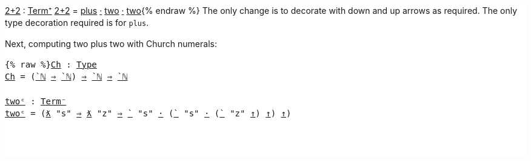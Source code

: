 <a id="2+2"></a><a id="13384" href="{% endraw %}{{ site.baseurl }}{% link out/plfa/Inference.md %}{% raw %}#13384" class="Function">2+2</a> <a id="13388" class="Symbol">:</a> <a id="13390" href="{% endraw %}{{ site.baseurl }}{% link out/plfa/Inference.md %}{% raw %}#12271" class="Datatype">Term⁺</a>
<a id="13396" href="{% endraw %}{{ site.baseurl }}{% link out/plfa/Inference.md %}{% raw %}#13384" class="Function">2+2</a> <a id="13400" class="Symbol">=</a> <a id="13402" href="{% endraw %}{{ site.baseurl }}{% link out/plfa/Inference.md %}{% raw %}#13193" class="Function">plus</a> <a id="13407" href="{% endraw %}{{ site.baseurl }}{% link out/plfa/Inference.md %}{% raw %}#12361" class="InductiveConstructor Operator">·</a> <a id="13409" href="{% endraw %}{{ site.baseurl }}{% link out/plfa/Inference.md %}{% raw %}#13156" class="Function">two</a> <a id="13413" href="{% endraw %}{{ site.baseurl }}{% link out/plfa/Inference.md %}{% raw %}#12361" class="InductiveConstructor Operator">·</a> <a id="13415" href="{% endraw %}{{ site.baseurl }}{% link out/plfa/Inference.md %}{% raw %}#13156" class="Function">two</a>{% endraw %}</pre>
The only change is to decorate with down and up arrows as required.
The only type decoration required is for `plus`.

Next, computing two plus two with Church numerals:
<pre class="Agda">{% raw %}<a id="Ch"></a><a id="13612" href="{% endraw %}{{ site.baseurl }}{% link out/plfa/Inference.md %}{% raw %}#13612" class="Function">Ch</a> <a id="13615" class="Symbol">:</a> <a id="13617" href="{% endraw %}{{ site.baseurl }}{% link out/plfa/Inference.md %}{% raw %}#11893" class="Datatype">Type</a>
<a id="13622" href="{% endraw %}{{ site.baseurl }}{% link out/plfa/Inference.md %}{% raw %}#13612" class="Function">Ch</a> <a id="13625" class="Symbol">=</a> <a id="13627" class="Symbol">(</a><a id="13628" href="{% endraw %}{{ site.baseurl }}{% link out/plfa/Inference.md %}{% raw %}#11912" class="InductiveConstructor">`ℕ</a> <a id="13631" href="{% endraw %}{{ site.baseurl }}{% link out/plfa/Inference.md %}{% raw %}#11927" class="InductiveConstructor Operator">⇒</a> <a id="13633" href="{% endraw %}{{ site.baseurl }}{% link out/plfa/Inference.md %}{% raw %}#11912" class="InductiveConstructor">`ℕ</a><a id="13635" class="Symbol">)</a> <a id="13637" href="{% endraw %}{{ site.baseurl }}{% link out/plfa/Inference.md %}{% raw %}#11927" class="InductiveConstructor Operator">⇒</a> <a id="13639" href="{% endraw %}{{ site.baseurl }}{% link out/plfa/Inference.md %}{% raw %}#11912" class="InductiveConstructor">`ℕ</a> <a id="13642" href="{% endraw %}{{ site.baseurl }}{% link out/plfa/Inference.md %}{% raw %}#11927" class="InductiveConstructor Operator">⇒</a> <a id="13644" href="{% endraw %}{{ site.baseurl }}{% link out/plfa/Inference.md %}{% raw %}#11912" class="InductiveConstructor">`ℕ</a>

<a id="twoᶜ"></a><a id="13648" href="{% endraw %}{{ site.baseurl }}{% link out/plfa/Inference.md %}{% raw %}#13648" class="Function">twoᶜ</a> <a id="13653" class="Symbol">:</a> <a id="13655" href="{% endraw %}{{ site.baseurl }}{% link out/plfa/Inference.md %}{% raw %}#12288" class="Datatype">Term⁻</a>
<a id="13661" href="{% endraw %}{{ site.baseurl }}{% link out/plfa/Inference.md %}{% raw %}#13648" class="Function">twoᶜ</a> <a id="13666" class="Symbol">=</a> <a id="13668" class="Symbol">(</a><a id="13669" href="{% endraw %}{{ site.baseurl }}{% link out/plfa/Inference.md %}{% raw %}#12482" class="InductiveConstructor Operator">ƛ</a> <a id="13671" class="String">&quot;s&quot;</a> <a id="13675" href="{% endraw %}{{ site.baseurl }}{% link out/plfa/Inference.md %}{% raw %}#12482" class="InductiveConstructor Operator">⇒</a> <a id="13677" href="{% endraw %}{{ site.baseurl }}{% link out/plfa/Inference.md %}{% raw %}#12482" class="InductiveConstructor Operator">ƛ</a> <a id="13679" class="String">&quot;z&quot;</a> <a id="13683" href="{% endraw %}{{ site.baseurl }}{% link out/plfa/Inference.md %}{% raw %}#12482" class="InductiveConstructor Operator">⇒</a> <a id="13685" href="{% endraw %}{{ site.baseurl }}{% link out/plfa/Inference.md %}{% raw %}#12320" class="InductiveConstructor Operator">`</a> <a id="13687" class="String">&quot;s&quot;</a> <a id="13691" href="{% endraw %}{{ site.baseurl }}{% link out/plfa/Inference.md %}{% raw %}#12361" class="InductiveConstructor Operator">·</a> <a id="13693" class="Symbol">(</a><a id="13694" href="{% endraw %}{{ site.baseurl }}{% link out/plfa/Inference.md %}{% raw %}#12320" class="InductiveConstructor Operator">`</a> <a id="13696" class="String">&quot;s&quot;</a> <a id="13700" href="{% endraw %}{{ site.baseurl }}{% link out/plfa/Inference.md %}{% raw %}#12361" class="InductiveConstructor Operator">·</a> <a id="13702" class="Symbol">(</a><a id="13703" href="{% endraw %}{{ site.baseurl }}{% link out/plfa/Inference.md %}{% raw %}#12320" class="InductiveConstructor Operator">`</a> <a id="13705" class="String">&quot;z&quot;</a> <a id="13709" href="{% endraw %}{{ site.baseurl }}{% link out/plfa/Inference.md %}{% raw %}#12720" class="InductiveConstructor Operator">↑</a><a id="13710" class="Symbol">)</a> <a id="13712" href="{% endraw %}{{ site.baseurl }}{% link out/plfa/Inference.md %}{% raw %}#12720" class="InductiveConstructor Operator">↑</a><a id="13713" class="Symbol">)</a> <a id="13715" href="{% endraw %}{{ site.baseurl }}{% link out/plfa/Inference.md %}{% raw %}#12720" class="InductiveConstructor Operator">↑</a><a id="13716" class="Symbol">)</a>
